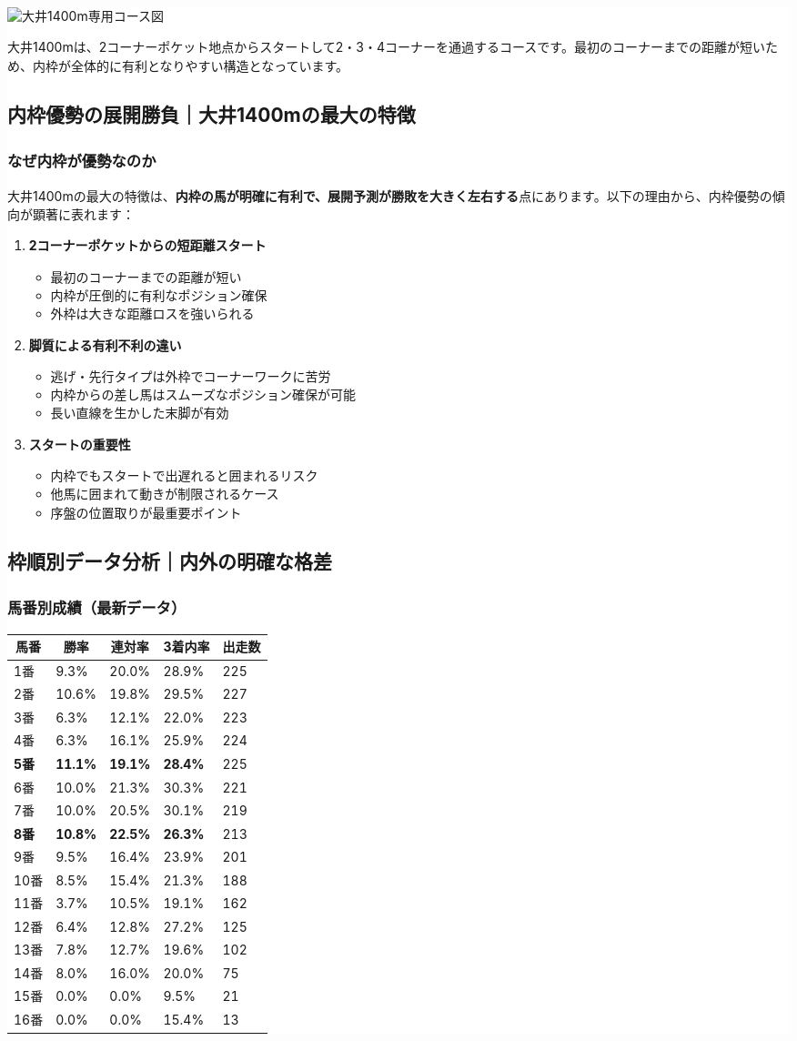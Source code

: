 ![大井1400m専用コース図](/images/ooi/ooi_1400.png "大井競馬場1400m右回りコース：2コーナーポケットからスタートして2・3・4コーナーを通過する内枠優勢の中距離戦の詳細コース図")

大井1400mは、2コーナーポケット地点からスタートして2・3・4コーナーを通過するコースです。最初のコーナーまでの距離が短いため、内枠が全体的に有利となりやすい構造となっています。

## 内枠優勢の展開勝負｜大井1400mの最大の特徴

### なぜ内枠が優勢なのか

大井1400mの最大の特徴は、**内枠の馬が明確に有利で、展開予測が勝敗を大きく左右する**点にあります。以下の理由から、内枠優勢の傾向が顕著に表れます：

1. **2コーナーポケットからの短距離スタート**
   - 最初のコーナーまでの距離が短い
   - 内枠が圧倒的に有利なポジション確保
   - 外枠は大きな距離ロスを強いられる

2. **脚質による有利不利の違い**
   - 逃げ・先行タイプは外枠でコーナーワークに苦労
   - 内枠からの差し馬はスムーズなポジション確保が可能
   - 長い直線を生かした末脚が有効

3. **スタートの重要性**
   - 内枠でもスタートで出遅れると囲まれるリスク
   - 他馬に囲まれて動きが制限されるケース
   - 序盤の位置取りが最重要ポイント

## 枠順別データ分析｜内外の明確な格差

### 馬番別成績（最新データ）

| 馬番 | 勝率 | 連対率 | 3着内率 | 出走数 |
|------|------|--------|---------|---------|
| 1番 | 9.3% | 20.0% | 28.9% | 225 |
| 2番 | 10.6% | 19.8% | 29.5% | 227 |
| 3番 | 6.3% | 12.1% | 22.0% | 223 |
| 4番 | 6.3% | 16.1% | 25.9% | 224 |
| **5番** | **11.1%** | **19.1%** | **28.4%** | 225 |
| 6番 | 10.0% | 21.3% | 30.3% | 221 |
| 7番 | 10.0% | 20.5% | 30.1% | 219 |
| **8番** | **10.8%** | **22.5%** | **26.3%** | 213 |
| 9番 | 9.5% | 16.4% | 23.9% | 201 |
| 10番 | 8.5% | 15.4% | 21.3% | 188 |
| 11番 | 3.7% | 10.5% | 19.1% | 162 |
| 12番 | 6.4% | 12.8% | 27.2% | 125 |
| 13番 | 7.8% | 12.7% | 19.6% | 102 |
| 14番 | 8.0% | 16.0% | 20.0% | 75 |
| 15番 | 0.0% | 0.0% | 9.5% | 21 |
| 16番 | 0.0% | 0.0% | 15.4% | 13 |
